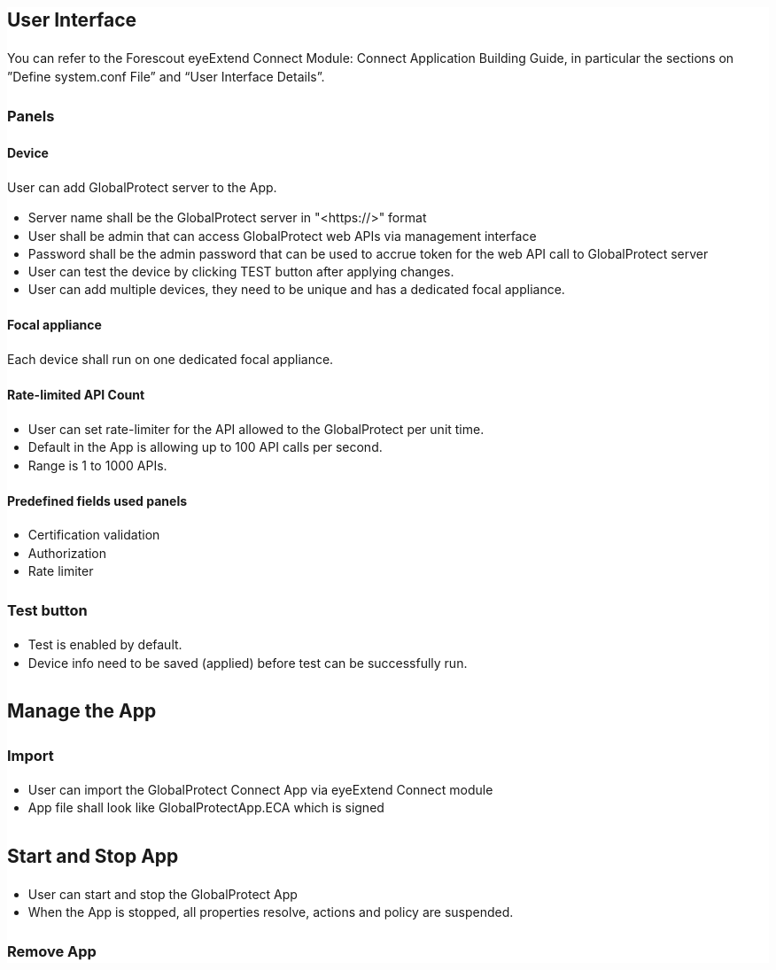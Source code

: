 ## User Interface

You can refer to the Forescout eyeExtend Connect Module: Connect Application Building Guide, in particular the
sections on ”Define system.conf File” and “User Interface Details”.

### Panels

#### Device

User can add GlobalProtect server to the App.

- Server name shall be the GlobalProtect server in "<https://<GlobalProtectServerNameOrIP>>" format
- User shall be admin that can access GlobalProtect web APIs via management interface
- Password shall be the admin password that can be used to accrue token for the web API call to GlobalProtect server
- User can test the device by clicking TEST button after applying changes.
- User can add multiple devices, they need to be unique and has a dedicated focal appliance.

#### Focal appliance

Each device shall run on one dedicated focal appliance.

#### Rate-limited API Count

- User can set rate-limiter for the API allowed to the GlobalProtect per unit time.
- Default in the App is allowing up to 100 API calls per second.
- Range is 1 to 1000 APIs.

#### Predefined fields used panels

- Certification validation
- Authorization
- Rate limiter

### Test button

- Test is enabled by default.
- Device info need to be saved (applied) before test can be successfully run.

## Manage the App

### Import

- User can import the GlobalProtect Connect App via eyeExtend Connect module
- App file shall look like GlobalProtectApp.ECA which is signed

## Start and Stop App

- User can start and stop the GlobalProtect App
- When the App is stopped, all properties resolve, actions and policy are suspended.

### Remove App
